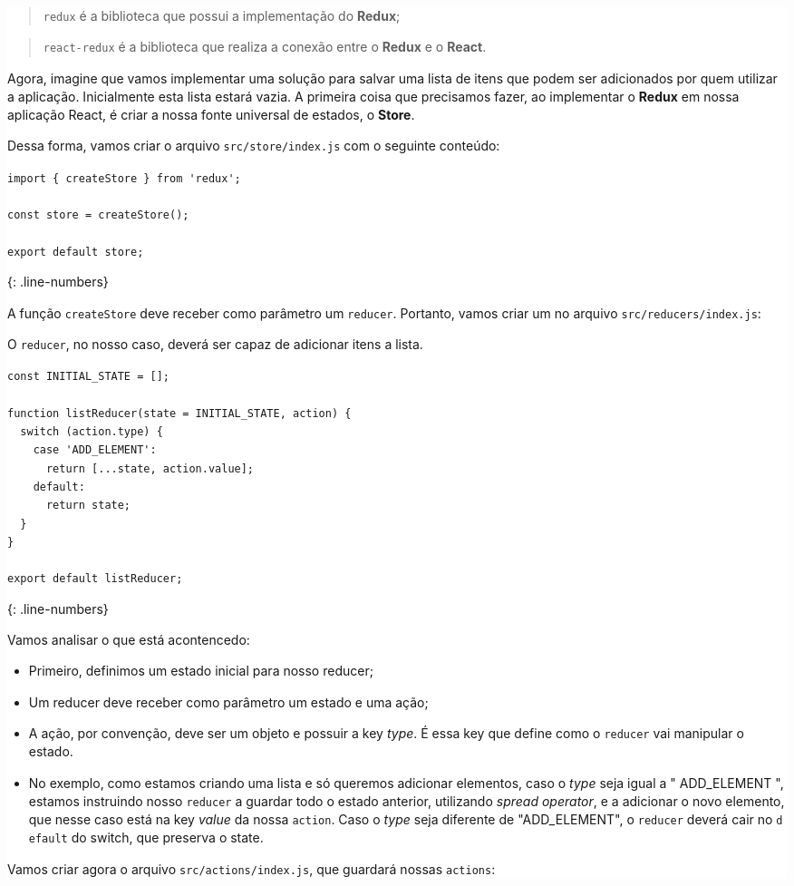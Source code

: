 > `redux` é a biblioteca que possui a implementação do **Redux**;

> `react-redux` é a biblioteca que realiza a conexão entre o **Redux** e o **React**.

Agora, imagine que vamos implementar uma solução para salvar uma lista de itens que podem ser adicionados por quem utilizar a aplicação.
Inicialmente esta lista estará vazia.
A primeira coisa que precisamos fazer, ao implementar o **Redux** em nossa aplicação React, é criar a nossa fonte universal de estados, o **Store**.

Dessa forma, vamos criar o arquivo `src/store/index.js` com o seguinte conteúdo:

```language-jsx
import { createStore } from 'redux';

const store = createStore();

export default store;
```
{: .line-numbers}

A função `createStore` deve receber como parâmetro um `reducer`. Portanto, vamos criar um no arquivo `src/reducers/index.js`:

O `reducer`, no nosso caso, deverá ser capaz de adicionar itens a lista.

```language-jsx
const INITIAL_STATE = [];

function listReducer(state = INITIAL_STATE, action) {
  switch (action.type) {
    case 'ADD_ELEMENT':
      return [...state, action.value];
    default:
      return state;
  }
}

export default listReducer;
```
{: .line-numbers}

Vamos analisar o que está acontencedo:

* Primeiro, definimos um estado inicial para nosso reducer;

* Um reducer deve receber como parâmetro um estado e uma ação;

* A ação, por convenção, deve ser um objeto e possuir a key _type_. É essa key que define como o `reducer` vai manipular o estado.

* No exemplo, como estamos criando uma lista e só queremos adicionar elementos, caso o _type_ seja igual a " ADD_ELEMENT ", estamos instruindo nosso `reducer` a guardar todo o estado anterior, utilizando _spread operator_, e a adicionar o novo elemento, que nesse caso está na key _value_ da nossa `action`. Caso o _type_ seja diferente de "ADD_ELEMENT", o `reducer` deverá cair no `default` do switch, que preserva o state.

Vamos criar agora o arquivo `src/actions/index.js`, que guardará nossas `actions`:
